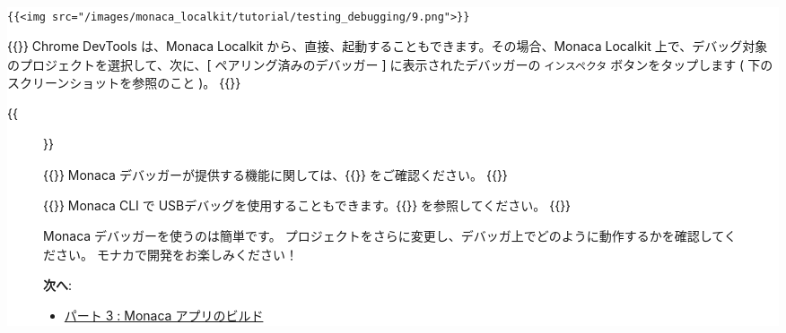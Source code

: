     {{<img src="/images/monaca_localkit/tutorial/testing_debugging/9.png">}}

{{<note>}}
    Chrome DevTools は、Monaca Localkit
から、直接、起動することもできます。その場合、Monaca Localkit
上で、デバッグ対象のプロジェクトを選択して、次に、[
ペアリング済みのデバッガー ] に表示されたデバッガーの <code>インスペクタ</code>
ボタンをタップします ( 下のスクリーンショットを参照のこと )。
{{</note>}}

{{<figure src="/images/monaca_localkit/tutorial/testing_debugging/10.png">}}

{{<note>}}
    Monaca デバッガーが提供する機能に関しては、{{<link href="/ja/products_guide/debugger/features" title=" 機能の概要">}} をご確認ください。
{{</note>}}

{{<note>}}
    Monaca CLI で USBデバッグを使用することもできます。{{<link title="Monaca 提供のローカル環境用の開発ツールと Monaca デバッガーとの連携" href="ja/products_guide/debugger/debug/#monaca-提供のローカル環境用の開発ツールと-monaca-デバッガーとの連携">}} を参照してください。
{{</note>}}

Monaca デバッガーを使うのは簡単です。 プロジェクトをさらに変更し、デバッガ上でどのように動作するかを確認してください。 モナカで開発をお楽しみください！

**次へ**: 

- [パート 3 : Monaca アプリのビルド](../building_app)
